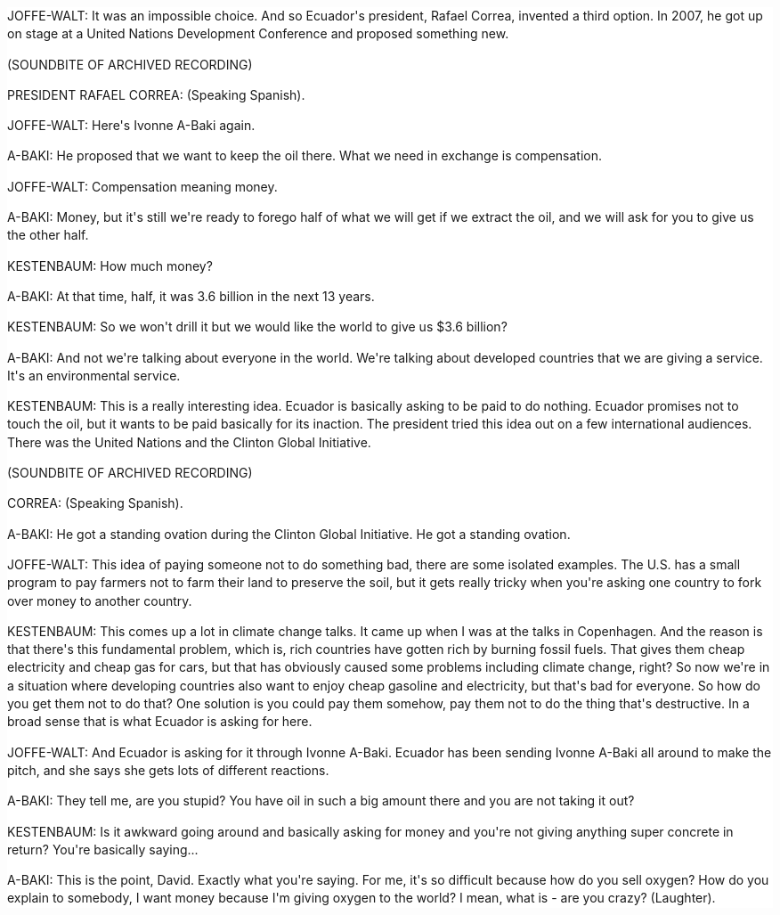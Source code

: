 JOFFE-WALT: It was an impossible choice. And so Ecuador's president, Rafael Correa, invented a third option. In 2007, he got up on stage at a United Nations Development Conference and proposed something new.

(SOUNDBITE OF ARCHIVED RECORDING)

PRESIDENT RAFAEL CORREA: (Speaking Spanish).

JOFFE-WALT: Here's Ivonne A-Baki again.

A-BAKI: He proposed that we want to keep the oil there. What we need in exchange is compensation.

JOFFE-WALT: Compensation meaning money.

A-BAKI: Money, but it's still we're ready to forego half of what we will get if we extract the oil, and we will ask for you to give us the other half.

KESTENBAUM: How much money?

A-BAKI: At that time, half, it was 3.6 billion in the next 13 years.

KESTENBAUM: So we won't drill it but we would like the world to give us $3.6 billion?

A-BAKI: And not we're talking about everyone in the world. We're talking about developed countries that we are giving a service. It's an environmental service.

KESTENBAUM: This is a really interesting idea. Ecuador is basically asking to be paid to do nothing. Ecuador promises not to touch the oil, but it wants to be paid basically for its inaction. The president tried this idea out on a few international audiences. There was the United Nations and the Clinton Global Initiative.

(SOUNDBITE OF ARCHIVED RECORDING)

CORREA: (Speaking Spanish).

A-BAKI: He got a standing ovation during the Clinton Global Initiative. He got a standing ovation.

JOFFE-WALT: This idea of paying someone not to do something bad, there are some isolated examples. The U.S. has a small program to pay farmers not to farm their land to preserve the soil, but it gets really tricky when you're asking one country to fork over money to another country.

KESTENBAUM: This comes up a lot in climate change talks. It came up when I was at the talks in Copenhagen. And the reason is that there's this fundamental problem, which is, rich countries have gotten rich by burning fossil fuels. That gives them cheap electricity and cheap gas for cars, but that has obviously caused some problems including climate change, right? So now we're in a situation where developing countries also want to enjoy cheap gasoline and electricity, but that's bad for everyone. So how do you get them not to do that? One solution is you could pay them somehow, pay them not to do the thing that's destructive. In a broad sense that is what Ecuador is asking for here.

JOFFE-WALT: And Ecuador is asking for it through Ivonne A-Baki. Ecuador has been sending Ivonne A-Baki all around to make the pitch, and she says she gets lots of different reactions.

A-BAKI: They tell me, are you stupid? You have oil in such a big amount there and you are not taking it out?

KESTENBAUM: Is it awkward going around and basically asking for money and you're not giving anything super concrete in return? You're basically saying...

A-BAKI: This is the point, David. Exactly what you're saying. For me, it's so difficult because how do you sell oxygen? How do you explain to somebody, I want money because I'm giving oxygen to the world? I mean, what is - are you crazy? (Laughter).
